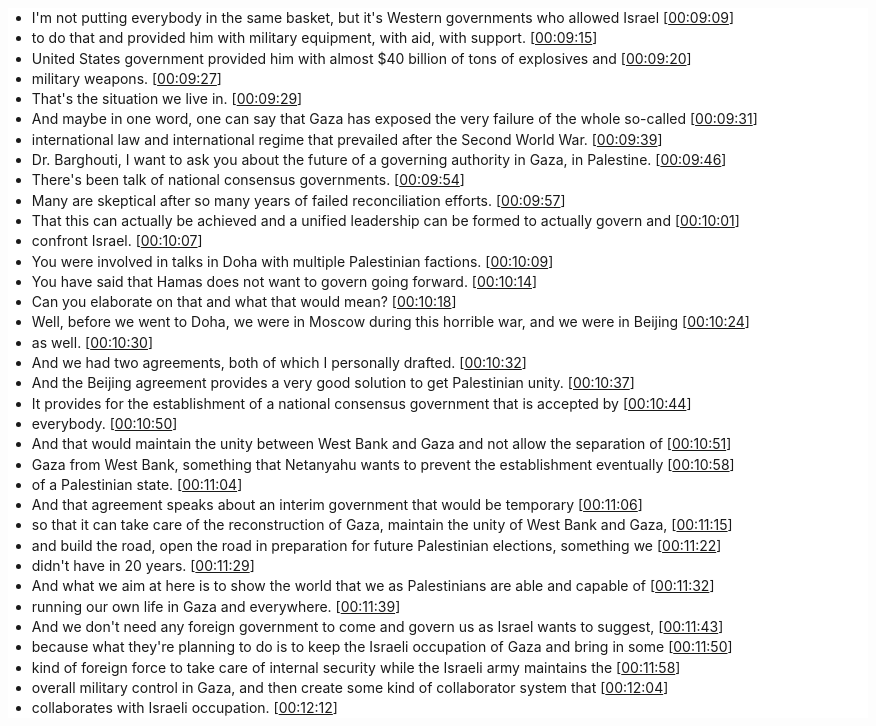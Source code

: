 *  I'm not putting everybody in the same basket, but it's Western governments who allowed Israel [[00:09:09](https://www.youtube.com/watch?v=n0Gd9sHTPjc&t=549.44s)]
*  to do that and provided him with military equipment, with aid, with support. [[00:09:15](https://www.youtube.com/watch?v=n0Gd9sHTPjc&t=555.9200000000001s)]
*  United States government provided him with almost $40 billion of tons of explosives and [[00:09:20](https://www.youtube.com/watch?v=n0Gd9sHTPjc&t=560.64s)]
*  military weapons. [[00:09:27](https://www.youtube.com/watch?v=n0Gd9sHTPjc&t=567.2800000000001s)]
*  That's the situation we live in. [[00:09:29](https://www.youtube.com/watch?v=n0Gd9sHTPjc&t=569.6800000000001s)]
*  And maybe in one word, one can say that Gaza has exposed the very failure of the whole so-called [[00:09:31](https://www.youtube.com/watch?v=n0Gd9sHTPjc&t=571.36s)]
*  international law and international regime that prevailed after the Second World War. [[00:09:39](https://www.youtube.com/watch?v=n0Gd9sHTPjc&t=579.28s)]
*  Dr. Barghouti, I want to ask you about the future of a governing authority in Gaza, in Palestine. [[00:09:46](https://www.youtube.com/watch?v=n0Gd9sHTPjc&t=586.96s)]
*  There's been talk of national consensus governments. [[00:09:54](https://www.youtube.com/watch?v=n0Gd9sHTPjc&t=594.0s)]
*  Many are skeptical after so many years of failed reconciliation efforts. [[00:09:57](https://www.youtube.com/watch?v=n0Gd9sHTPjc&t=597.6800000000001s)]
*  That this can actually be achieved and a unified leadership can be formed to actually govern and [[00:10:01](https://www.youtube.com/watch?v=n0Gd9sHTPjc&t=601.76s)]
*  confront Israel. [[00:10:07](https://www.youtube.com/watch?v=n0Gd9sHTPjc&t=607.52s)]
*  You were involved in talks in Doha with multiple Palestinian factions. [[00:10:09](https://www.youtube.com/watch?v=n0Gd9sHTPjc&t=609.6800000000001s)]
*  You have said that Hamas does not want to govern going forward. [[00:10:14](https://www.youtube.com/watch?v=n0Gd9sHTPjc&t=614.48s)]
*  Can you elaborate on that and what that would mean? [[00:10:18](https://www.youtube.com/watch?v=n0Gd9sHTPjc&t=618.8000000000001s)]
*  Well, before we went to Doha, we were in Moscow during this horrible war, and we were in Beijing [[00:10:24](https://www.youtube.com/watch?v=n0Gd9sHTPjc&t=624.0s)]
*  as well. [[00:10:30](https://www.youtube.com/watch?v=n0Gd9sHTPjc&t=630.8s)]
*  And we had two agreements, both of which I personally drafted. [[00:10:32](https://www.youtube.com/watch?v=n0Gd9sHTPjc&t=632.24s)]
*  And the Beijing agreement provides a very good solution to get Palestinian unity. [[00:10:37](https://www.youtube.com/watch?v=n0Gd9sHTPjc&t=637.8399999999999s)]
*  It provides for the establishment of a national consensus government that is accepted by [[00:10:44](https://www.youtube.com/watch?v=n0Gd9sHTPjc&t=644.9599999999999s)]
*  everybody. [[00:10:50](https://www.youtube.com/watch?v=n0Gd9sHTPjc&t=650.4799999999999s)]
*  And that would maintain the unity between West Bank and Gaza and not allow the separation of [[00:10:51](https://www.youtube.com/watch?v=n0Gd9sHTPjc&t=651.92s)]
*  Gaza from West Bank, something that Netanyahu wants to prevent the establishment eventually [[00:10:58](https://www.youtube.com/watch?v=n0Gd9sHTPjc&t=658.4s)]
*  of a Palestinian state. [[00:11:04](https://www.youtube.com/watch?v=n0Gd9sHTPjc&t=664.0s)]
*  And that agreement speaks about an interim government that would be temporary [[00:11:06](https://www.youtube.com/watch?v=n0Gd9sHTPjc&t=666.0799999999999s)]
*  so that it can take care of the reconstruction of Gaza, maintain the unity of West Bank and Gaza, [[00:11:15](https://www.youtube.com/watch?v=n0Gd9sHTPjc&t=675.36s)]
*  and build the road, open the road in preparation for future Palestinian elections, something we [[00:11:22](https://www.youtube.com/watch?v=n0Gd9sHTPjc&t=682.24s)]
*  didn't have in 20 years. [[00:11:29](https://www.youtube.com/watch?v=n0Gd9sHTPjc&t=689.6s)]
*  And what we aim at here is to show the world that we as Palestinians are able and capable of [[00:11:32](https://www.youtube.com/watch?v=n0Gd9sHTPjc&t=692.64s)]
*  running our own life in Gaza and everywhere. [[00:11:39](https://www.youtube.com/watch?v=n0Gd9sHTPjc&t=699.84s)]
*  And we don't need any foreign government to come and govern us as Israel wants to suggest, [[00:11:43](https://www.youtube.com/watch?v=n0Gd9sHTPjc&t=703.36s)]
*  because what they're planning to do is to keep the Israeli occupation of Gaza and bring in some [[00:11:50](https://www.youtube.com/watch?v=n0Gd9sHTPjc&t=710.32s)]
*  kind of foreign force to take care of internal security while the Israeli army maintains the [[00:11:58](https://www.youtube.com/watch?v=n0Gd9sHTPjc&t=718.4s)]
*  overall military control in Gaza, and then create some kind of collaborator system that [[00:12:04](https://www.youtube.com/watch?v=n0Gd9sHTPjc&t=724.72s)]
*  collaborates with Israeli occupation. [[00:12:12](https://www.youtube.com/watch?v=n0Gd9sHTPjc&t=732.08s)]